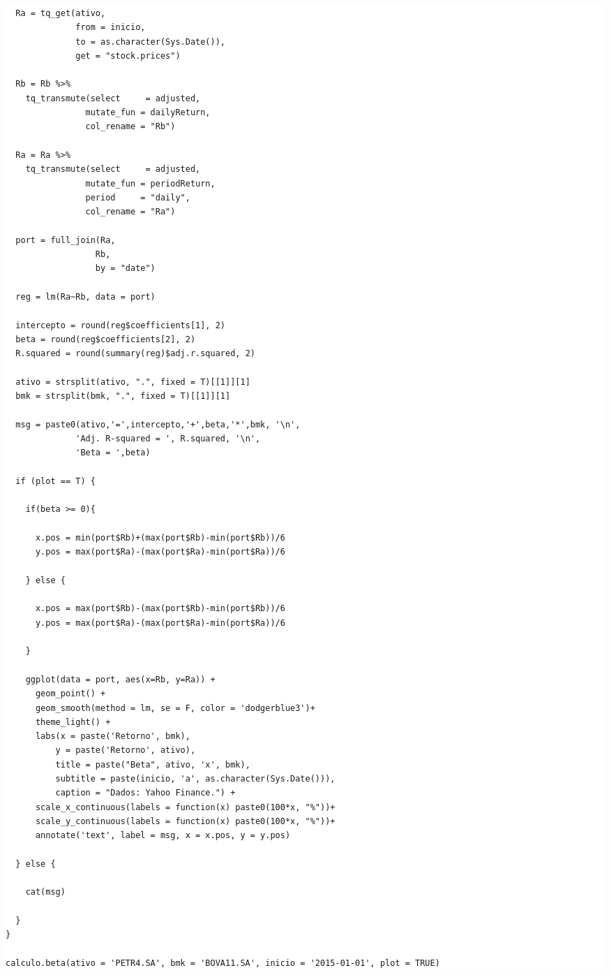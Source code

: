       Ra = tq_get(ativo,
                  from = inicio,
                  to = as.character(Sys.Date()),
                  get = "stock.prices")
      
      Rb = Rb %>%
        tq_transmute(select     = adjusted, 
                    mutate_fun = dailyReturn, 
                    col_rename = "Rb")
      
      Ra = Ra %>%
        tq_transmute(select     = adjusted, 
                    mutate_fun = periodReturn, 
                    period     = "daily", 
                    col_rename = "Ra")
      
      port = full_join(Ra, 
                      Rb,
                      by = "date")
      
      reg = lm(Ra~Rb, data = port)
      
      intercepto = round(reg$coefficients[1], 2)
      beta = round(reg$coefficients[2], 2)
      R.squared = round(summary(reg)$adj.r.squared, 2)
      
      ativo = strsplit(ativo, ".", fixed = T)[[1]][1]
      bmk = strsplit(bmk, ".", fixed = T)[[1]][1]
      
      msg = paste0(ativo,'=',intercepto,'+',beta,'*',bmk, '\n',
                  'Adj. R-squared = ', R.squared, '\n',
                  'Beta = ',beta)
      
      if (plot == T) {
        
        if(beta >= 0){
          
          x.pos = min(port$Rb)+(max(port$Rb)-min(port$Rb))/6
          y.pos = max(port$Ra)-(max(port$Ra)-min(port$Ra))/6
          
        } else {
          
          x.pos = max(port$Rb)-(max(port$Rb)-min(port$Rb))/6
          y.pos = max(port$Ra)-(max(port$Ra)-min(port$Ra))/6
          
        }

        ggplot(data = port, aes(x=Rb, y=Ra)) +
          geom_point() +
          geom_smooth(method = lm, se = F, color = 'dodgerblue3')+
          theme_light() +
          labs(x = paste('Retorno', bmk),
              y = paste('Retorno', ativo),
              title = paste("Beta", ativo, 'x', bmk),
              subtitle = paste(inicio, 'a', as.character(Sys.Date())),
              caption = "Dados: Yahoo Finance.") +
          scale_x_continuous(labels = function(x) paste0(100*x, "%"))+
          scale_y_continuous(labels = function(x) paste0(100*x, "%"))+
          annotate('text', label = msg, x = x.pos, y = y.pos)

      } else {
        
        cat(msg)

      }
    }
    
    calculo.beta(ativo = 'PETR4.SA', bmk = 'BOVA11.SA', inicio = '2015-01-01', plot = TRUE)